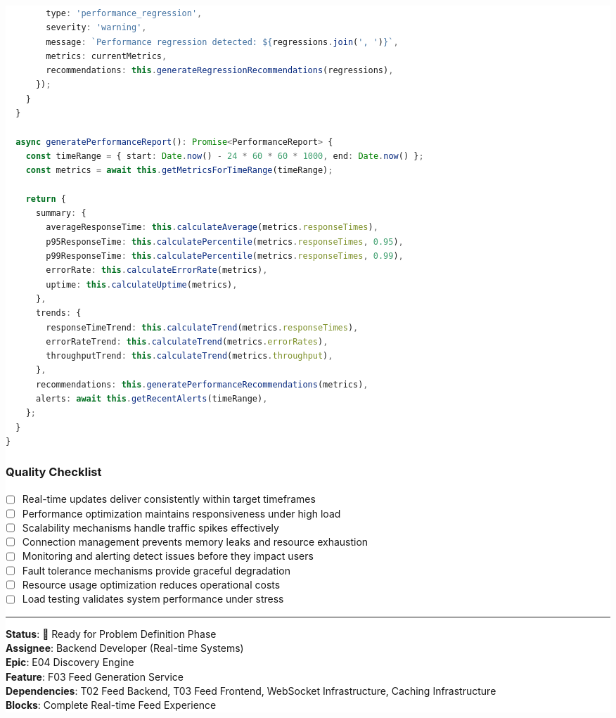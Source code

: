 ```typescript
        type: 'performance_regression',
        severity: 'warning',
        message: `Performance regression detected: ${regressions.join(', ')}`,
        metrics: currentMetrics,
        recommendations: this.generateRegressionRecommendations(regressions),
      });
    }
  }
  
  async generatePerformanceReport(): Promise<PerformanceReport> {
    const timeRange = { start: Date.now() - 24 * 60 * 60 * 1000, end: Date.now() };
    const metrics = await this.getMetricsForTimeRange(timeRange);
    
    return {
      summary: {
        averageResponseTime: this.calculateAverage(metrics.responseTimes),
        p95ResponseTime: this.calculatePercentile(metrics.responseTimes, 0.95),
        p99ResponseTime: this.calculatePercentile(metrics.responseTimes, 0.99),
        errorRate: this.calculateErrorRate(metrics),
        uptime: this.calculateUptime(metrics),
      },
      trends: {
        responseTimeTrend: this.calculateTrend(metrics.responseTimes),
        errorRateTrend: this.calculateTrend(metrics.errorRates),
        throughputTrend: this.calculateTrend(metrics.throughput),
      },
      recommendations: this.generatePerformanceRecommendations(metrics),
      alerts: await this.getRecentAlerts(timeRange),
    };
  }
}
```

### Quality Checklist
- [ ] Real-time updates deliver consistently within target timeframes
- [ ] Performance optimization maintains responsiveness under high load
- [ ] Scalability mechanisms handle traffic spikes effectively
- [ ] Connection management prevents memory leaks and resource exhaustion
- [ ] Monitoring and alerting detect issues before they impact users
- [ ] Fault tolerance mechanisms provide graceful degradation
- [ ] Resource usage optimization reduces operational costs
- [ ] Load testing validates system performance under stress

---

**Status**: 🔄 Ready for Problem Definition Phase  
**Assignee**: Backend Developer (Real-time Systems)  
**Epic**: E04 Discovery Engine  
**Feature**: F03 Feed Generation Service  
**Dependencies**: T02 Feed Backend, T03 Feed Frontend, WebSocket Infrastructure, Caching Infrastructure  
**Blocks**: Complete Real-time Feed Experience
